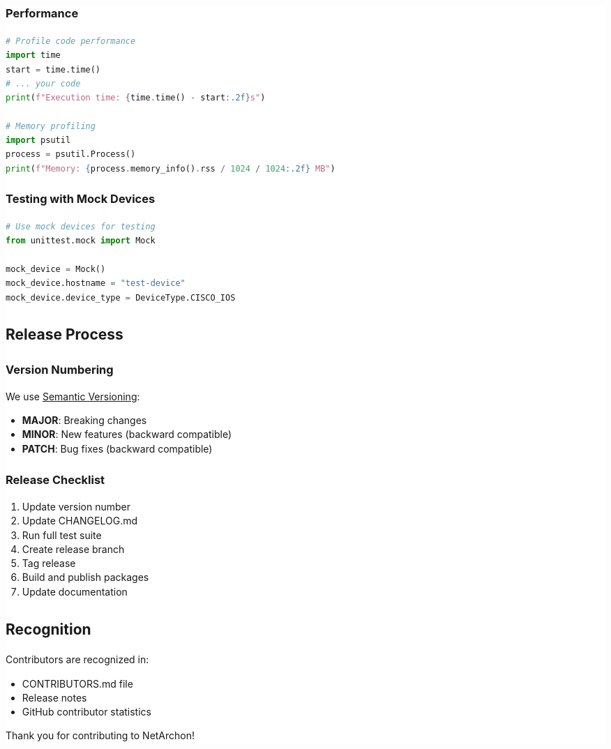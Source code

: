 ### Performance

```python
# Profile code performance
import time
start = time.time()
# ... your code
print(f"Execution time: {time.time() - start:.2f}s")

# Memory profiling
import psutil
process = psutil.Process()
print(f"Memory: {process.memory_info().rss / 1024 / 1024:.2f} MB")
```

### Testing with Mock Devices

```python
# Use mock devices for testing
from unittest.mock import Mock

mock_device = Mock()
mock_device.hostname = "test-device"
mock_device.device_type = DeviceType.CISCO_IOS
```

## Release Process

### Version Numbering

We use [Semantic Versioning](https://semver.org/):

- **MAJOR**: Breaking changes
- **MINOR**: New features (backward compatible)
- **PATCH**: Bug fixes (backward compatible)

### Release Checklist

1. Update version number
2. Update CHANGELOG.md
3. Run full test suite
4. Create release branch
5. Tag release
6. Build and publish packages
7. Update documentation

## Recognition

Contributors are recognized in:

- CONTRIBUTORS.md file
- Release notes
- GitHub contributor statistics

Thank you for contributing to NetArchon!